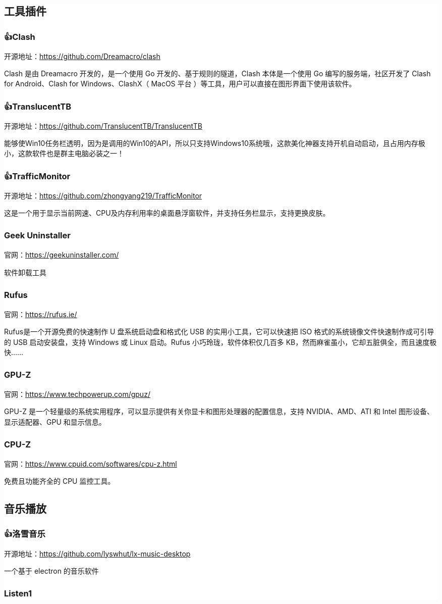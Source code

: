 ## 工具插件

### 👍Clash

开源地址：<https://github.com/Dreamacro/clash>

Clash 是由 Dreamacro 开发的，是一个使用 Go 开发的、基于规则的隧道，Clash 本体是一个使用 Go 编写的服务端，社区开发了 Clash for Android、Clash for Windows、ClashX（ MacOS 平台 ）等工具，用户可以直接在图形界面下使用该软件。

### 👍TranslucentTB

开源地址：<https://github.com/TranslucentTB/TranslucentTB>

能够使Win10任务栏透明，因为是调用的Win10的API，所以只支持Windows10系统哦，这款美化神器支持开机自动启动，且占用内存极小，这款软件也是群主电脑必装之一！

### 👍TrafficMonitor

开源地址：https://github.com/zhongyang219/TrafficMonitor

这是一个用于显示当前网速、CPU及内存利用率的桌面悬浮窗软件，并支持任务栏显示，支持更换皮肤。

### Geek Uninstaller

官网：<https://geekuninstaller.com/>

软件卸载工具

### Rufus

官网：<https://rufus.ie/>

Rufus是一个开源免费的快速制作 U 盘系统启动盘和格式化 USB 的实用小工具，它可以快速把 ISO 格式的系统镜像文件快速制作成可引导的 USB 启动安装盘，支持 Windows 或 Linux 启动。Rufus 小巧玲珑，软件体积仅几百多 KB，然而麻雀虽小，它却五脏俱全，而且速度极快……

### GPU-Z

官网：<https://www.techpowerup.com/gpuz/>

GPU-Z 是一个轻量级的系统实用程序，可以显示提供有关你显卡和图形处理器的配置信息，支持 NVIDIA、AMD、ATI 和 Intel 图形设备、显示适配器、GPU 和显示信息。

### CPU-Z

官网：<https://www.cpuid.com/softwares/cpu-z.html>

免费且功能齐全的 CPU 监控工具。

## 音乐播放

### 👍洛雪音乐

开源地址：<https://github.com/lyswhut/lx-music-desktop>

一个基于 electron 的音乐软件

### Listen1
